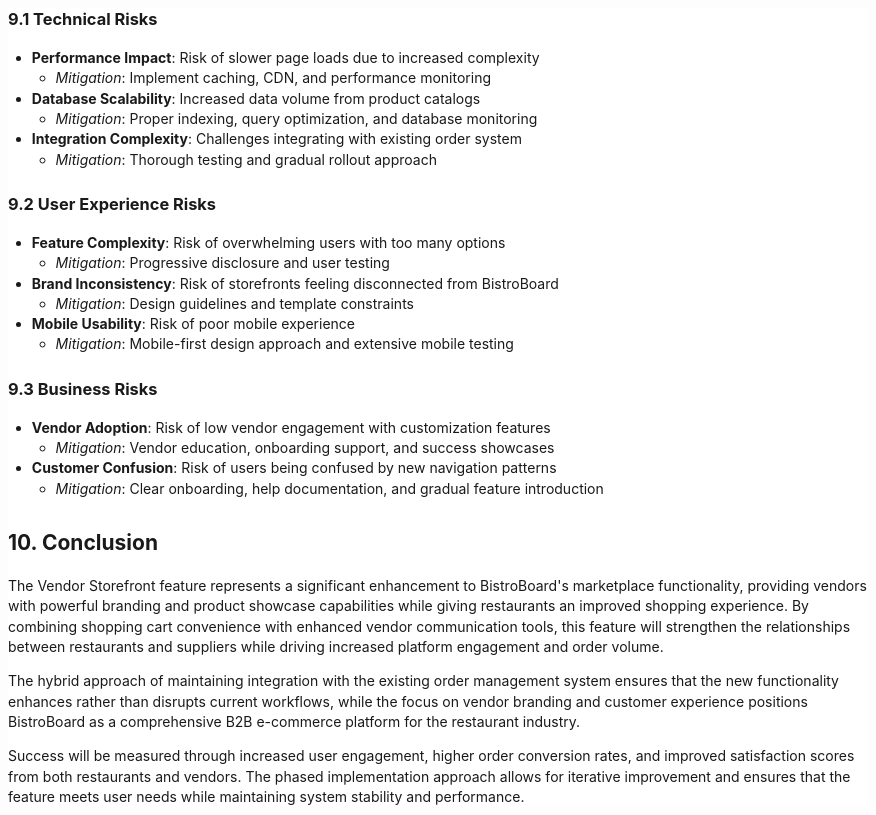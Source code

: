 ### 9.1 Technical Risks
- **Performance Impact**: Risk of slower page loads due to increased complexity
  - *Mitigation*: Implement caching, CDN, and performance monitoring
- **Database Scalability**: Increased data volume from product catalogs
  - *Mitigation*: Proper indexing, query optimization, and database monitoring
- **Integration Complexity**: Challenges integrating with existing order system
  - *Mitigation*: Thorough testing and gradual rollout approach

### 9.2 User Experience Risks
- **Feature Complexity**: Risk of overwhelming users with too many options
  - *Mitigation*: Progressive disclosure and user testing
- **Brand Inconsistency**: Risk of storefronts feeling disconnected from BistroBoard
  - *Mitigation*: Design guidelines and template constraints
- **Mobile Usability**: Risk of poor mobile experience
  - *Mitigation*: Mobile-first design approach and extensive mobile testing

### 9.3 Business Risks
- **Vendor Adoption**: Risk of low vendor engagement with customization features
  - *Mitigation*: Vendor education, onboarding support, and success showcases
- **Customer Confusion**: Risk of users being confused by new navigation patterns
  - *Mitigation*: Clear onboarding, help documentation, and gradual feature introduction

## 10. Conclusion

The Vendor Storefront feature represents a significant enhancement to BistroBoard's marketplace functionality, providing vendors with powerful branding and product showcase capabilities while giving restaurants an improved shopping experience. By combining shopping cart convenience with enhanced vendor communication tools, this feature will strengthen the relationships between restaurants and suppliers while driving increased platform engagement and order volume.

The hybrid approach of maintaining integration with the existing order management system ensures that the new functionality enhances rather than disrupts current workflows, while the focus on vendor branding and customer experience positions BistroBoard as a comprehensive B2B e-commerce platform for the restaurant industry.

Success will be measured through increased user engagement, higher order conversion rates, and improved satisfaction scores from both restaurants and vendors. The phased implementation approach allows for iterative improvement and ensures that the feature meets user needs while maintaining system stability and performance.